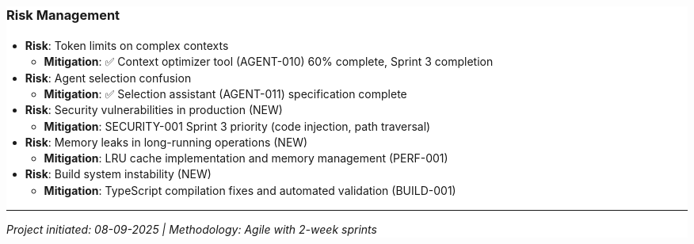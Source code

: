 ### Risk Management  
- **Risk**: Token limits on complex contexts
  - **Mitigation**: ✅ Context optimizer tool (AGENT-010) 60% complete, Sprint 3 completion
- **Risk**: Agent selection confusion  
  - **Mitigation**: ✅ Selection assistant (AGENT-011) specification complete
- **Risk**: Security vulnerabilities in production (NEW)
  - **Mitigation**: SECURITY-001 Sprint 3 priority (code injection, path traversal)
- **Risk**: Memory leaks in long-running operations (NEW)
  - **Mitigation**: LRU cache implementation and memory management (PERF-001)
- **Risk**: Build system instability (NEW)
  - **Mitigation**: TypeScript compilation fixes and automated validation (BUILD-001)

---

*Project initiated: 08-09-2025 | Methodology: Agile with 2-week sprints*